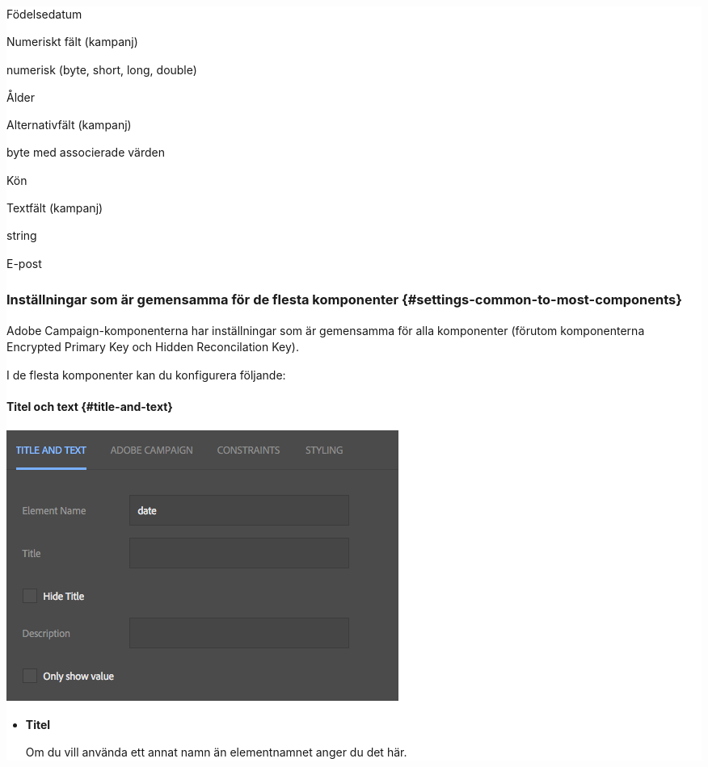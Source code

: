    <td><p>Födelsedatum</p> </td> 
  </tr> 
  <tr> 
   <td><p>Numeriskt fält (kampanj)</p> </td> 
   <td><p>numerisk (byte, short, long, double)</p> </td> 
   <td><p>Ålder</p> </td> 
  </tr> 
  <tr> 
   <td><p>Alternativfält (kampanj)</p> </td> 
   <td><p>byte med associerade värden</p> </td> 
   <td><p>Kön</p> </td> 
  </tr> 
  <tr> 
   <td><p>Textfält (kampanj)</p> </td> 
   <td><p>string</p> </td> 
   <td><p>E-post</p> </td> 
  </tr> 
 </tbody> 
</table>

### Inställningar som är gemensamma för de flesta komponenter {#settings-common-to-most-components}

Adobe Campaign-komponenterna har inställningar som är gemensamma för alla komponenter (förutom komponenterna Encrypted Primary Key och Hidden Reconcilation Key).

I de flesta komponenter kan du konfigurera följande:

#### Titel och text {#title-and-text}

![chlimage_1-118](assets/chlimage_1-118.png)

* **Titel**

   Om du vill använda ett annat namn än elementnamnet anger du det här.

